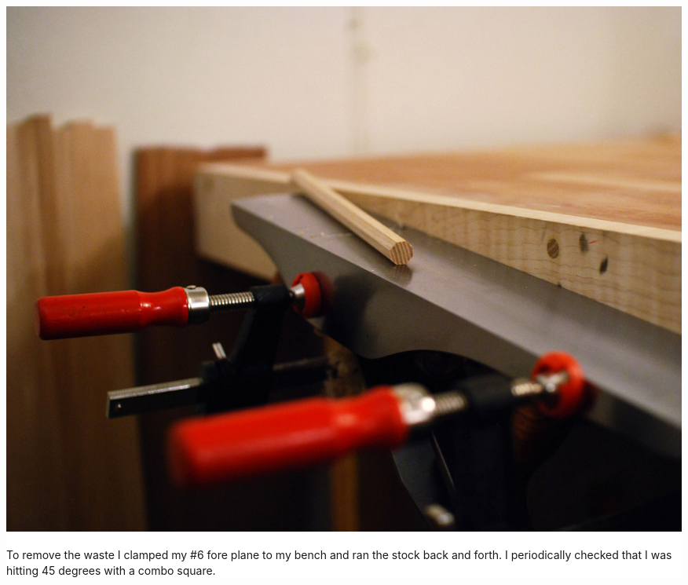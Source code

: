 ![103](/assets/gramercy_bow_saw/DSC_0103.jpg)

To remove the waste I clamped my #6 fore plane to my bench and ran the stock back and forth. I periodically checked that I was hitting 45 degrees with a combo square.

